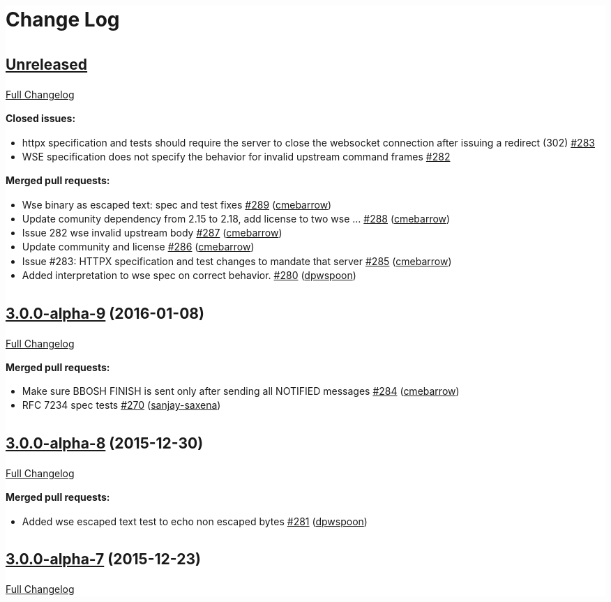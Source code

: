 # Change Log

## [Unreleased](https://github.com/k3po/k3po/tree/HEAD)

[Full Changelog](https://github.com/k3po/k3po/compare/3.0.0-alpha-9...HEAD)

**Closed issues:**

- httpx specification and tests should require the server to close the websocket connection after issuing a redirect \(302\) [\#283](https://github.com/k3po/k3po/issues/283)
- WSE specification does not specify the behavior for invalid upstream command frames [\#282](https://github.com/k3po/k3po/issues/282)

**Merged pull requests:**

- Wse binary as escaped text: spec and test fixes [\#289](https://github.com/k3po/k3po/pull/289) ([cmebarrow](https://github.com/cmebarrow))
- Update comunity dependency from 2.15 to 2.18, add license to two wse … [\#288](https://github.com/k3po/k3po/pull/288) ([cmebarrow](https://github.com/cmebarrow))
- Issue 282 wse invalid upstream body [\#287](https://github.com/k3po/k3po/pull/287) ([cmebarrow](https://github.com/cmebarrow))
- Update community and license [\#286](https://github.com/k3po/k3po/pull/286) ([cmebarrow](https://github.com/cmebarrow))
- Issue \#283: HTTPX specification and test changes to mandate that server [\#285](https://github.com/k3po/k3po/pull/285) ([cmebarrow](https://github.com/cmebarrow))
- Added interpretation to wse spec on correct behavior.  [\#280](https://github.com/k3po/k3po/pull/280) ([dpwspoon](https://github.com/dpwspoon))

## [3.0.0-alpha-9](https://github.com/k3po/k3po/tree/3.0.0-alpha-9) (2016-01-08)
[Full Changelog](https://github.com/k3po/k3po/compare/3.0.0-alpha-8...3.0.0-alpha-9)

**Merged pull requests:**

- Make sure BBOSH FINISH is sent only after sending all NOTIFIED messages  [\#284](https://github.com/k3po/k3po/pull/284) ([cmebarrow](https://github.com/cmebarrow))
- RFC 7234 spec tests [\#270](https://github.com/k3po/k3po/pull/270) ([sanjay-saxena](https://github.com/sanjay-saxena))

## [3.0.0-alpha-8](https://github.com/k3po/k3po/tree/3.0.0-alpha-8) (2015-12-30)
[Full Changelog](https://github.com/k3po/k3po/compare/3.0.0-alpha-7...3.0.0-alpha-8)

**Merged pull requests:**

- Added wse escaped text test to echo non escaped bytes [\#281](https://github.com/k3po/k3po/pull/281) ([dpwspoon](https://github.com/dpwspoon))

## [3.0.0-alpha-7](https://github.com/k3po/k3po/tree/3.0.0-alpha-7) (2015-12-23)
[Full Changelog](https://github.com/k3po/k3po/compare/3.0.0-alpha-6...3.0.0-alpha-7)
